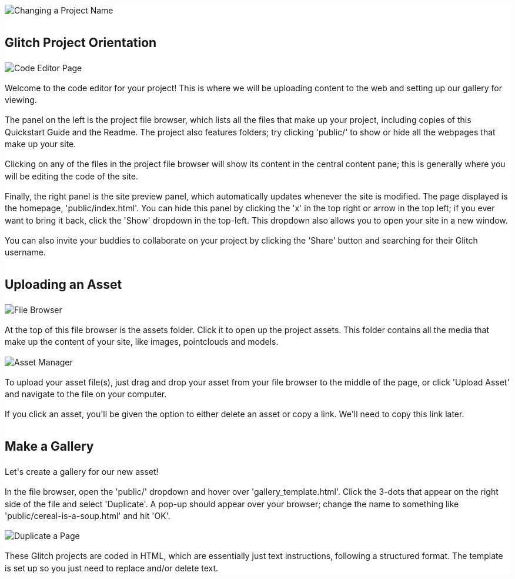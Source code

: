 ![Changing a Project Name](https://imgur.com/ZCq1YjD.gif)

## Glitch Project Orientation

![Code Editor Page](https://imgur.com/rvX25ZF.png)

Welcome to the code editor for your project! This is where we will be uploading content to the web and setting up our gallery for viewing. 

The panel on the left is the project file browser, which lists all the files that make up your project, including copies of this Quickstart Guide and the Readme. The project also features folders; try clicking 'public/' to show or hide all the webpages that make up your site. 

Clicking on any of the files in the project file browser will show its content in the central content pane; this is generally where you will be editing the code of the site. 

Finally, the right panel is the site preview panel, which automatically updates whenever the site is modified. The page displayed is the homepage, 'public/index.html'. You can hide this panel by clicking the 'x' in the top right or arrow in the top left; if you ever want to bring it back, click the 'Show' dropdown in the top-left. This dropdown also allows you to open your site in a new window.

You can also invite your buddies to collaborate on your project by clicking the 'Share' button and searching for their Glitch username.

## Uploading an Asset

![File Browser](https://imgur.com/jTPW4tY.png)

At the top of this file browser is the assets folder. Click it to open up the project assets. This folder contains all the media that make up the content of your site, like images, pointclouds and models.

![Asset Manager](https://imgur.com/ktgQc4l.png)

To upload your asset file(s), just drag and drop your asset from your file browser to the middle of the page, or click 'Upload Asset' and navigate to the file on your computer.

If you click an asset, you'll be given the option to either delete an asset or copy a link. We'll need to copy this link later.

## Make a Gallery

Let's create a gallery for our new asset!

In the file browser, open the 'public/' dropdown and hover over 'gallery_template.html'. Click the 3-dots that appear on the right side of the file and select 'Duplicate'. A pop-up should appear over your browser; change the name to something like 'public/cereal-is-a-soup.html' and hit 'OK'.

![Duplicate a Page](https://imgur.com/8X1xmIA.png)

These Glitch projects are coded in HTML, which are essentially just text instructions, following a structured format.  The template is set up so you just need to replace and/or delete text. 
